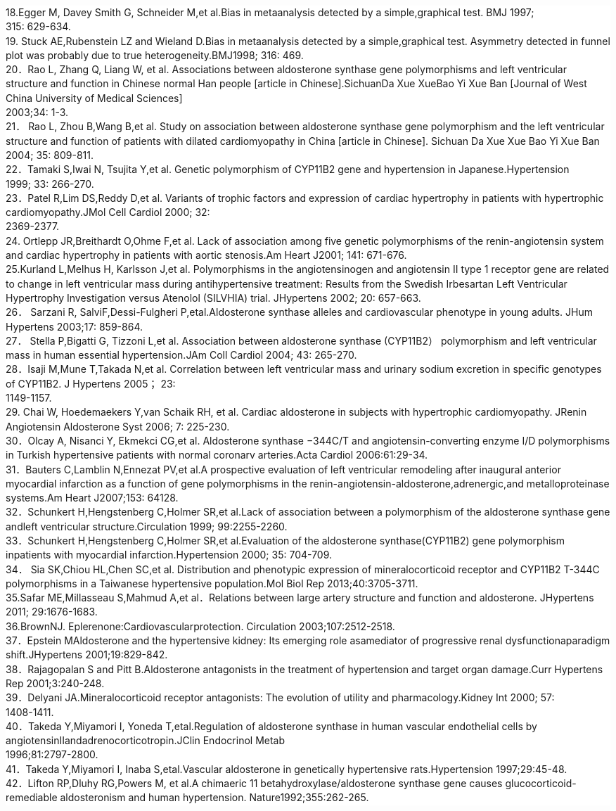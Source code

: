 18.Egger M, Davey Smith G, Schneider M,et al.Bias in metaanalysis detected by a simple,graphical test. BMJ 1997;   
315: 629-634.   
19. Stuck AE,Rubenstein LZ and Wieland D.Bias in metaanalysis detected by a simple,graphical test. Asymmetry detected in funnel plot was probably due to true heterogeneity.BMJ1998; 316: 469.   
20．Rao L, Zhang Q, Liang W, et al. Associations between aldosterone synthase gene polymorphisms and left ventricular structure and function in Chinese normal Han people [article in Chinese].SichuanDa Xue XueBao Yi Xue Ban [Journal of West China University of Medical Sciences]   
2003;34: 1-3.   
21． Rao L, Zhou B,Wang B,et al. Study on association between aldosterone synthase gene polymorphism and the left ventricular structure and function of patients with dilated cardiomyopathy in China [article in Chinese]. Sichuan Da Xue Xue Bao Yi Xue Ban 2004; 35: 809-811.   
22．Tamaki S,Iwai N, Tsujita Y,et al. Genetic polymorphism of CYP11B2 gene and hypertension in Japanese.Hypertension   
1999; 33: 266-270.   
23．Patel R,Lim DS,Reddy D,et al. Variants of trophic factors and expression of cardiac hypertrophy in patients with hypertrophic cardiomyopathy.JMol Cell Cardiol 2000; 32:   
2369-2377.   
24. Ortlepp JR,Breithardt O,Ohme F,et al. Lack of association among five genetic polymorphisms of the renin-angiotensin system and cardiac hypertrophy in patients with aortic stenosis.Am Heart J2001; 141: 671-676.   
25.Kurland L,Melhus H, Karlsson J,et al. Polymorphisms in the angiotensinogen and angiotensin II type 1 receptor gene are related to change in left ventricular mass during antihypertensive treatment: Results from the Swedish Irbesartan Left Ventricular Hypertrophy Investigation versus Atenolol (SILVHIA) trial. JHypertens 2002; 20: 657-663.   
26． Sarzani R, SalviF,Dessi-Fulgheri P,etal.Aldosterone synthase alleles and cardiovascular phenotype in young adults. JHum Hypertens 2003;17: 859-864.   
27． Stella P,Bigatti G, Tizzoni L,et al. Association between aldosterone synthase (CYP11B2） polymorphism and left ventricular mass in human essential hypertension.JAm Coll Cardiol 2004; 43: 265-270.   
28．Isaji M,Mune T,Takada N,et al. Correlation between left ventricular mass and urinary sodium excretion in specific genotypes of CYP11B2. J Hypertens 2005； 23:   
1149-1157.   
29. Chai W, Hoedemaekers Y,van Schaik RH, et al. Cardiac aldosterone in subjects with hypertrophic cardiomyopathy. JRenin Angiotensin Aldosterone Syst 2006; 7: 225-230.   
30．Olcay A, Nisanci Y, Ekmekci CG,et al. Aldosterone synthase $- 3 4 4 \mathrm { C / T }$ and angiotensin-converting enzyme I/D polymorphisms in Turkish hypertensive patients with normal coronarv arteries.Acta Cardiol 2006:61:29-34.   
31．Bauters C,Lamblin N,Ennezat PV,et al.A prospective evaluation of left ventricular remodeling after inaugural anterior myocardial infarction as a function of gene polymorphisms in the renin-angiotensin-aldosterone,adrenergic,and metalloproteinase systems.Am Heart J2007;153: 64128.   
32．Schunkert H,Hengstenberg C,Holmer SR,et al.Lack of association between a polymorphism of the aldosterone synthase gene andleft ventricular structure.Circulation 1999; 99:2255-2260.   
33．Schunkert H,Hengstenberg C,Holmer SR,et al.Evaluation of the aldosterone synthase(CYP11B2) gene polymorphism inpatients with myocardial infarction.Hypertension 2000; 35: 704-709.   
34． Sia SK,Chiou HL,Chen SC,et al. Distribution and phenotypic expression of mineralocorticoid receptor and CYP11B2 T-344C polymorphisms in a Taiwanese hypertensive population.Mol Biol Rep 2013;40:3705-3711.   
35.Safar ME,Millasseau S,Mahmud A,et al．Relations between large artery structure and function and aldosterone. JHypertens 2011; 29:1676-1683.   
36.BrownNJ. Eplerenone:Cardiovascularprotection. Circulation 2003;107:2512-2518.   
37．Epstein MAldosterone and the hypertensive kidney: Its emerging role asamediator of progressive renal dysfunctionaparadigm shift.JHypertens 2001;19:829-842.   
38．Rajagopalan S and Pitt B.Aldosterone antagonists in the treatment of hypertension and target organ damage.Curr Hypertens Rep 2001;3:240-248.   
39．Delyani JA.Mineralocorticoid receptor antagonists: The evolution of utility and pharmacology.Kidney Int 2000; 57:   
1408-1411.   
40．Takeda Y,Miyamori I, Yoneda T,etal.Regulation of aldosterone synthase in human vascular endothelial cells by angiotensinIIandadrenocorticotropin.JClin Endocrinol Metab   
1996;81:2797-2800.   
41．Takeda Y,Miyamori I, Inaba S,etal.Vascular aldosterone in genetically hypertensive rats.Hypertension 1997;29:45-48.   
42．Lifton RP,Dluhy RG,Powers M, et al.A chimaeric 11 betahydroxylase/aldosterone synthase gene causes glucocorticoid-remediable aldosteronism and human hypertension. Nature1992;355:262-265.   